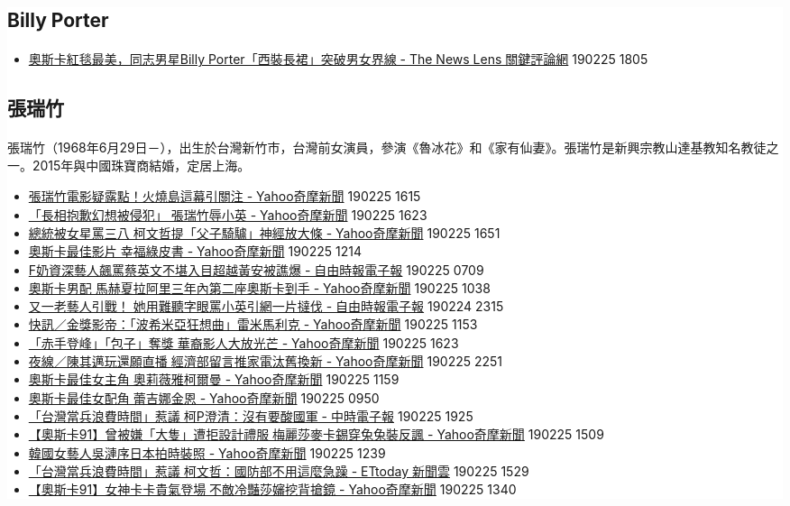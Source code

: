 ## Billy Porter


- [奧斯卡紅毯最美，同志男星Billy Porter「西裝長裙」突破男女界線 - The News Lens 關鍵評論網](https://hk.thenewslens.com/article/114425 "奧斯卡紅毯最美，同志男星Billy Porter「西裝長裙」突破男女界線 - The News Lens 關鍵評論網") 190225 1805

## 張瑞竹

張瑞竹（1968年6月29日－），出生於台灣新竹市，台灣前女演員，參演《魯冰花》和《家有仙妻》。張瑞竹是新興宗教山達基教知名教徒之一。2015年與中國珠寶商結婚，定居上海。
- [張瑞竹電影疑露點！火燒島這幕引關注 - Yahoo奇摩新聞](https://tw.news.yahoo.com/%E5%BC%B5%E7%91%9E%E7%AB%B9%E9%9B%BB%E5%BD%B1%E7%96%91%E9%9C%B2%E9%BB%9E-%E7%81%AB%E7%87%92%E5%B3%B6%E9%80%99%E5%B9%95%E5%BC%95%E9%97%9C%E6%B3%A8-081503555.html "張瑞竹電影疑露點！火燒島這幕引關注 - Yahoo奇摩新聞") 190225 1615
- [「長相抱歉幻想被侵犯」 張瑞竹辱小英 - Yahoo奇摩新聞](https://tw.news.yahoo.com/video/%E9%95%B7%E7%9B%B8%E6%8A%B1%E6%AD%89%E5%B9%BB%E6%83%B3%E8%A2%AB%E4%BE%B5%E7%8A%AF-%E5%BC%B5%E7%91%9E%E7%AB%B9%E8%BE%B1%E5%B0%8F%E8%8B%B1-075653246.html "「長相抱歉幻想被侵犯」 張瑞竹辱小英 - Yahoo奇摩新聞") 190225 1623
- [總統被女星罵三八 柯文哲提「父子騎驢」神經放大條 - Yahoo奇摩新聞](https://tw.news.yahoo.com/%E7%B8%BD%E7%B5%B1%E8%A2%AB%E5%A5%B3%E6%98%9F%E7%BD%B5%E4%B8%89%E5%85%AB-%E6%9F%AF%E6%96%87%E5%93%B2%E6%8F%90-%E7%88%B6%E5%AD%90%E9%A8%8E%E9%A9%A2-%E7%A5%9E%E7%B6%93%E6%94%BE%E5%A4%A7%E6%A2%9D-085102338.html "總統被女星罵三八 柯文哲提「父子騎驢」神經放大條 - Yahoo奇摩新聞") 190225 1651
- [奧斯卡最佳影片 幸福綠皮書 - Yahoo奇摩新聞](https://tw.news.yahoo.com/%E5%A5%A7%E6%96%AF%E5%8D%A1%E6%9C%80%E4%BD%B3%E5%BD%B1%E7%89%87-%E5%B9%B8%E7%A6%8F%E7%B6%A0%E7%9A%AE%E6%9B%B8-041441293.html "奧斯卡最佳影片 幸福綠皮書 - Yahoo奇摩新聞") 190225 1214
- [F奶資深藝人飆罵蔡英文不堪入目超越黃安被譙爆 - 自由時報電子報](http://ent.ltn.com.tw/news/breakingnews/2708811 "F奶資深藝人飆罵蔡英文不堪入目超越黃安被譙爆 - 自由時報電子報") 190225 0709
- [奧斯卡男配 馬赫夏拉阿里三年內第二座奧斯卡到手 - Yahoo奇摩新聞](https://tw.news.yahoo.com/%E5%A5%A7%E6%96%AF%E5%8D%A1%E7%94%B7%E9%85%8D-%E9%A6%AC%E8%B5%AB%E5%A4%8F%E6%8B%89%E9%98%BF%E9%87%8C%E4%B8%89%E5%B9%B4%E5%85%A7%E7%AC%AC%E4%BA%8C%E5%BA%A7%E5%A5%A7%E6%96%AF%E5%8D%A1%E5%88%B0%E6%89%8B-023851102.html "奧斯卡男配 馬赫夏拉阿里三年內第二座奧斯卡到手 - Yahoo奇摩新聞") 190225 1038
- [又一老藝人引戰！ 她用難聽字眼罵小英引網一片撻伐 - 自由時報電子報](https://ent.ltn.com.tw/news/breakingnews/2708764 "又一老藝人引戰！ 她用難聽字眼罵小英引網一片撻伐 - 自由時報電子報") 190224 2315
- [快訊／金獎影帝：「波希米亞狂想曲」雷米馬利克 - Yahoo奇摩新聞](https://tw.news.yahoo.com/%E5%BF%AB%E8%A8%8A-%E9%87%91%E7%8D%8E%E5%BD%B1%E5%B8%9D-%E6%B3%A2%E5%B8%8C%E7%B1%B3%E4%BA%9E%E7%8B%82%E6%83%B3%E6%9B%B2-%E9%9B%B7%E7%B1%B3%E9%A6%AC%E5%88%A9%E5%85%8B-035347950.html "快訊／金獎影帝：「波希米亞狂想曲」雷米馬利克 - Yahoo奇摩新聞") 190225 1153
- [「赤手登峰」「包子」奪獎 華裔影人大放光芒 - Yahoo奇摩新聞](https://tw.news.yahoo.com/video/%E8%B5%A4%E6%89%8B%E7%99%BB%E5%B3%B0-%E5%8C%85%E5%AD%90-%E5%A5%AA%E7%8D%8E-%E8%8F%AF%E8%A3%94%E5%BD%B1%E4%BA%BA%E5%A4%A7%E6%94%BE%E5%85%89%E8%8A%92-082338980.html "「赤手登峰」「包子」奪獎 華裔影人大放光芒 - Yahoo奇摩新聞") 190225 1623
- [夜線／陳其邁玩還願直播 經濟部留言推家電汰舊換新 - Yahoo奇摩新聞](https://tw.news.yahoo.com/%E5%A4%9C%E7%B7%9A-%E9%99%B3%E5%85%B6%E9%82%81%E7%8E%A9%E9%82%84%E9%A1%98%E7%9B%B4%E6%92%AD-%E7%B6%93%E6%BF%9F%E9%83%A8%E7%95%99%E8%A8%80%E6%8E%A8%E5%AE%B6%E9%9B%BB%E6%B1%B0%E8%88%8A%E6%8F%9B%E6%96%B0-145148091.html "夜線／陳其邁玩還願直播 經濟部留言推家電汰舊換新 - Yahoo奇摩新聞") 190225 2251
- [奧斯卡最佳女主角 奧莉薇雅柯爾曼 - Yahoo奇摩新聞](https://tw.news.yahoo.com/%E5%A5%A7%E6%96%AF%E5%8D%A1%E6%9C%80%E4%BD%B3%E5%A5%B3%E4%B8%BB%E8%A7%92-%E5%A5%A7%E8%8E%89%E8%96%87%E9%9B%85%E6%9F%AF%E7%88%BE%E6%9B%BC-035940210.html "奧斯卡最佳女主角 奧莉薇雅柯爾曼 - Yahoo奇摩新聞") 190225 1159
- [奧斯卡最佳女配角 蕾吉娜金恩 - Yahoo奇摩新聞](https://tw.news.yahoo.com/%E5%A5%A7%E6%96%AF%E5%8D%A1%E6%9C%80%E4%BD%B3%E5%A5%B3%E9%85%8D%E8%A7%92-%E8%95%BE%E5%90%89%E5%A8%9C%E9%87%91%E6%81%A9-015001875.html "奧斯卡最佳女配角 蕾吉娜金恩 - Yahoo奇摩新聞") 190225 0950
- [「台灣當兵浪費時間」惹議 柯P澄清：沒有要酸國軍 - 中時電子報](https://www.chinatimes.com/realtimenews/20190225003657-260407 "「台灣當兵浪費時間」惹議 柯P澄清：沒有要酸國軍 - 中時電子報") 190225 1925
- [【奧斯卡91】曾被嫌「大隻」遭拒設計禮服 梅麗莎麥卡錫穿兔兔裝反諷 - Yahoo奇摩新聞](https://tw.news.yahoo.com/%E5%A5%A7%E6%96%AF%E5%8D%A191-%E6%9B%BE%E8%A2%AB%E5%AB%8C-%E5%A4%A7%E9%9A%BB-%E9%81%AD%E6%8B%92%E8%A8%AD%E8%A8%88%E7%A6%AE%E6%9C%8D-%E6%A2%85%E9%BA%97%E8%8E%8E%E9%BA%A5%E5%8D%A1%E9%8C%AB%E7%A9%BF%E5%85%94%E5%85%94%E8%A3%9D%E5%8F%8D%E8%AB%B7-035420246.html "【奧斯卡91】曾被嫌「大隻」遭拒設計禮服 梅麗莎麥卡錫穿兔兔裝反諷 - Yahoo奇摩新聞") 190225 1509
- [韓國女藝人吳漣序日本拍時裝照 - Yahoo奇摩新聞](https://tw.news.yahoo.com/%E9%9F%93%E5%9C%8B%E5%A5%B3%E8%97%9D%E4%BA%BA%E5%90%B3%E6%BC%A3%E5%BA%8F%E6%97%A5%E6%9C%AC%E6%8B%8D%E6%99%82%E8%A3%9D%E7%85%A7-043941531.html "韓國女藝人吳漣序日本拍時裝照 - Yahoo奇摩新聞") 190225 1239
- [「台灣當兵浪費時間」惹議 柯文哲：國防部不用這麼急躁 - ETtoday 新聞雲](https://www.ettoday.net/news/20190225/1386272.htm "「台灣當兵浪費時間」惹議 柯文哲：國防部不用這麼急躁 - ETtoday 新聞雲") 190225 1529
- [【奧斯卡91】女神卡卡貴氣登場 不敵冷豔莎嬸挖背搶鏡 - Yahoo奇摩新聞](https://tw.news.yahoo.com/%E5%A5%A7%E6%96%AF%E5%8D%A191-%E5%A5%B3%E7%A5%9E%E5%8D%A1%E5%8D%A1%E8%B2%B4%E6%B0%A3%E7%99%BB%E5%A0%B4-%E4%B8%8D%E6%95%B5%E5%86%B7%E8%B1%94%E8%8E%8E%E5%AC%B8%E6%8C%96%E8%83%8C%E6%90%B6%E9%8F%A1-025910310.html "【奧斯卡91】女神卡卡貴氣登場 不敵冷豔莎嬸挖背搶鏡 - Yahoo奇摩新聞") 190225 1340